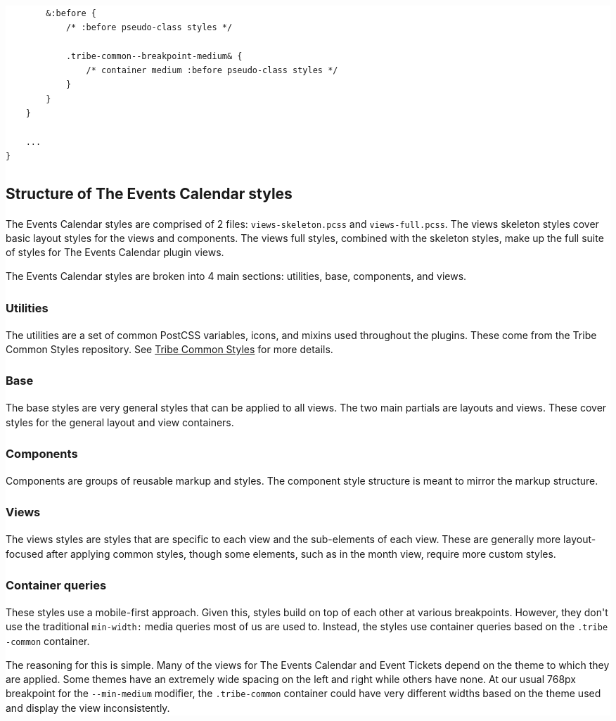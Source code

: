 ```
		&:before {
			/* :before pseudo-class styles */

			.tribe-common--breakpoint-medium& {
				/* container medium :before pseudo-class styles */
			}
		}
	}

	...
}
```

## Structure of The Events Calendar styles

The Events Calendar styles are comprised of 2 files: `views-skeleton.pcss` and `views-full.pcss`. The views skeleton styles cover basic layout styles for the views and components. The views full styles, combined with the skeleton styles, make up the full suite of styles for The Events Calendar plugin views.

The Events Calendar styles are broken into 4 main sections: utilities, base, components, and views.

### Utilities

The utilities are a set of common PostCSS variables, icons, and mixins used throughout the plugins. These come from the Tribe Common Styles repository. See [Tribe Common Styles](https://github.com/moderntribe/tribe-common-styles) for more details.

### Base

The base styles are very general styles that can be applied to all views. The two main partials are layouts and views. These cover styles for the general layout and view containers.

### Components

Components are groups of reusable markup and styles. The component style structure is meant to mirror the markup structure.

### Views

The views styles are styles that are specific to each view and the sub-elements of each view. These are generally more layout-focused after applying common styles, though some elements, such as in the month view, require more custom styles.

### Container queries

These styles use a mobile-first approach. Given this, styles build on top of each other at various breakpoints. However, they don't use the traditional `min-width:` media queries most of us are used to. Instead, the styles use container queries based on the `.tribe-common` container.

The reasoning for this is simple. Many of the views for The Events Calendar and Event Tickets depend on the theme to which they are applied. Some themes have an extremely wide spacing on the left and right while others have none. At our usual 768px breakpoint for the `--min-medium` modifier, the `.tribe-common` container could have very different widths based on the theme used and display the view inconsistently.

